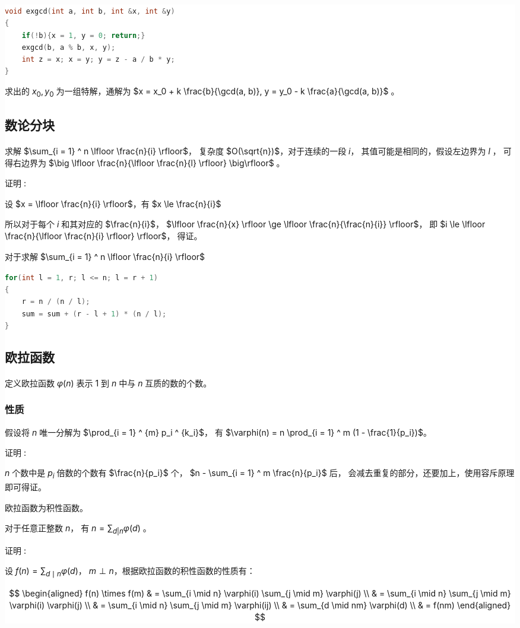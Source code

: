```cpp
void exgcd(int a, int b, int &x, int &y)
{
    if(!b){x = 1, y = 0; return;}
    exgcd(b, a % b, x, y);
    int z = x; x = y; y = z - a / b * y;
}
```
求出的 $x_0, y_0$ 为一组特解，通解为 $x = x_0 + k \frac{b}{\gcd(a, b)}, y = y_0 - k \frac{a}{\gcd(a, b)}$ 。

## 数论分块

求解 $\sum_{i = 1} ^ n \lfloor \frac{n}{i} \rfloor$， 复杂度 $O(\sqrt{n})$，对于连续的一段 $i$， 其值可能是相同的，假设左边界为 $l$ ， 可得右边界为 $\big \lfloor \frac{n}{\lfloor \frac{n}{l} \rfloor} \big\rfloor$ 。

证明 :

设 $x = \lfloor \frac{n}{i} \rfloor$，有 $x \le \frac{n}{i}$

所以对于每个 $i$ 和其对应的 $\frac{n}{i}$， $\lfloor \frac{n}{x} \rfloor \ge \lfloor \frac{n}{\frac{n}{i}} \rfloor$， 即 $i \le \lfloor \frac{n}{\lfloor \frac{n}{i} \rfloor} \rfloor$， 得证。

对于求解 $\sum_{i = 1} ^ n \lfloor \frac{n}{i} \rfloor$

```cpp
for(int l = 1, r; l <= n; l = r + 1)
{
    r = n / (n / l);
    sum = sum + (r - l + 1) * (n / l);
}
```

## 欧拉函数

定义欧拉函数 $\varphi(n)$ 表示 $1$ 到 $n$ 中与 $n$ 互质的数的个数。

### 性质

假设将 $n$ 唯一分解为 $\prod_{i = 1} ^ {m} p_i ^ {k_i}$， 有 $\varphi(n) = n \prod_{i = 1} ^ m (1 - \frac{1}{p_i})$。

证明 :

$n$ 个数中是 $p_i$ 倍数的个数有 $\frac{n}{p_i}$ 个， $n - \sum_{i = 1} ^ m \frac{n}{p_i}$ 后， 会减去重复的部分，还要加上，使用容斥原理即可得证。

欧拉函数为积性函数。

对于任意正整数 $n$， 有 $n = \sum_{d | n} \varphi(d)$ 。

证明 :

设 $f(n) = \sum_{d \mid n} \varphi(d)$， $m \perp n$，根据欧拉函数的积性函数的性质有：

$$
\begin{aligned}
f(n) \times f(m)
& = \sum_{i \mid n} \varphi(i) \sum_{j \mid m} \varphi(j) \\
& = \sum_{i \mid n}  \sum_{j \mid m} \varphi(i) \varphi(j) \\
& = \sum_{i \mid n}  \sum_{j \mid m} \varphi(ij)  \\
& = \sum_{d \mid nm}  \varphi(d)  \\
& = f(nm)
\end{aligned}
$$
